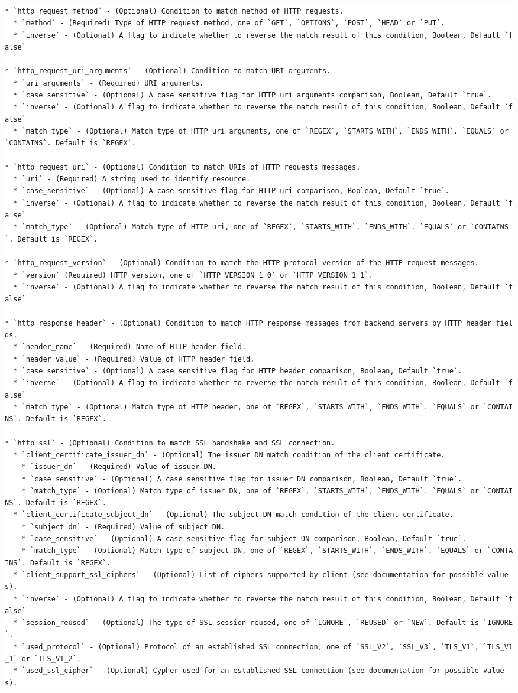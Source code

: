     * `http_request_method` - (Optional) Condition to match method of HTTP requests.
      * `method` - (Required) Type of HTTP request method, one of `GET`, `OPTIONS`, `POST`, `HEAD` or `PUT`.
      * `inverse` - (Optional) A flag to indicate whether to reverse the match result of this condition, Boolean, Default `false`

    * `http_request_uri_arguments` - (Optional) Condition to match URI arguments.
      * `uri_arguments` - (Required) URI arguments.
      * `case_sensitive` - (Optional) A case sensitive flag for HTTP uri arguments comparison, Boolean, Default `true`.
      * `inverse` - (Optional) A flag to indicate whether to reverse the match result of this condition, Boolean, Default `false`
      * `match_type` - (Optional) Match type of HTTP uri arguments, one of `REGEX`, `STARTS_WITH`, `ENDS_WITH`. `EQUALS` or `CONTAINS`. Default is `REGEX`.

    * `http_request_uri` - (Optional) Condition to match URIs of HTTP requests messages.
      * `uri` - (Required) A string used to identify resource.
      * `case_sensitive` - (Optional) A case sensitive flag for HTTP uri comparison, Boolean, Default `true`.
      * `inverse` - (Optional) A flag to indicate whether to reverse the match result of this condition, Boolean, Default `false`
      * `match_type` - (Optional) Match type of HTTP uri, one of `REGEX`, `STARTS_WITH`, `ENDS_WITH`. `EQUALS` or `CONTAINS`. Default is `REGEX`.

    * `http_request_version` - (Optional) Condition to match the HTTP protocol version of the HTTP request messages.
      * `version` (Required) HTTP version, one of `HTTP_VERSION_1_0` or `HTTP_VERSION_1_1`.
      * `inverse` - (Optional) A flag to indicate whether to reverse the match result of this condition, Boolean, Default `false`

    * `http_response_header` - (Optional) Condition to match HTTP response messages from backend servers by HTTP header fields.
      * `header_name` - (Required) Name of HTTP header field.
      * `header_value` - (Required) Value of HTTP header field.
      * `case_sensitive` - (Optional) A case sensitive flag for HTTP header comparison, Boolean, Default `true`.
      * `inverse` - (Optional) A flag to indicate whether to reverse the match result of this condition, Boolean, Default `false`
      * `match_type` - (Optional) Match type of HTTP header, one of `REGEX`, `STARTS_WITH`, `ENDS_WITH`. `EQUALS` or `CONTAINS`. Default is `REGEX`.

    * `http_ssl` - (Optional) Condition to match SSL handshake and SSL connection.
      * `client_certificate_issuer_dn` - (Optional) The issuer DN match condition of the client certificate.
        * `issuer_dn` - (Required) Value of issuer DN.
        * `case_sensitive` - (Optional) A case sensitive flag for issuer DN comparison, Boolean, Default `true`.
        * `match_type` - (Optional) Match type of issuer DN, one of `REGEX`, `STARTS_WITH`, `ENDS_WITH`. `EQUALS` or `CONTAINS`. Default is `REGEX`.
      * `client_certificate_subject_dn` - (Optional) The subject DN match condition of the client certificate.
        * `subject_dn` - (Required) Value of subject DN.
        * `case_sensitive` - (Optional) A case sensitive flag for subject DN comparison, Boolean, Default `true`.
        * `match_type` - (Optional) Match type of subject DN, one of `REGEX`, `STARTS_WITH`, `ENDS_WITH`. `EQUALS` or `CONTAINS`. Default is `REGEX`.
      * `client_support_ssl_ciphers` - (Optional) List of ciphers supported by client (see documentation for possible values).
      * `inverse` - (Optional) A flag to indicate whether to reverse the match result of this condition, Boolean, Default `false`
      * `session_reused` - (Optional) The type of SSL session reused, one of `IGNORE`, `REUSED` or `NEW`. Default is `IGNORE`.
      * `used_protocol` - (Optional) Protocol of an established SSL connection, one of `SSL_V2`, `SSL_V3`, `TLS_V1`, `TLS_V1_1` or `TLS_V1_2`.
      * `used_ssl_cipher` - (Optional) Cypher used for an established SSL connection (see documentation for possible values).